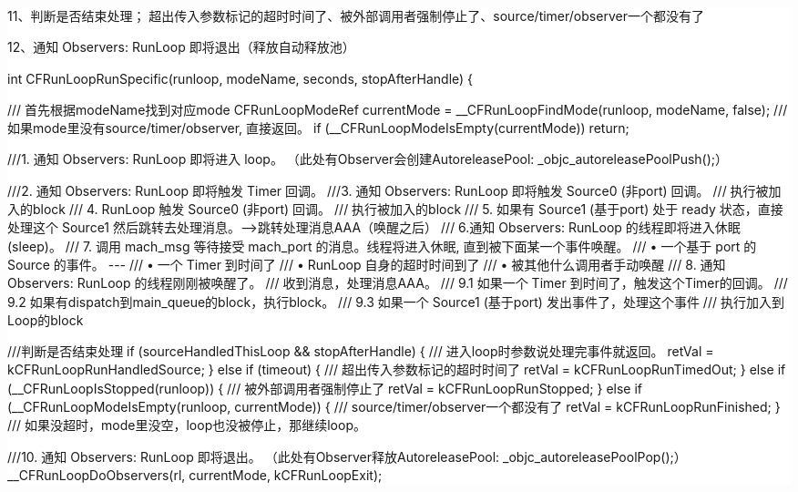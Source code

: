 11、判断是否结束处理；
超出传入参数标记的超时时间了、被外部调用者强制停止了、source/timer/observer一个都没有了

12、通知 Observers: RunLoop 即将退出（释放自动释放池）




int CFRunLoopRunSpecific(runloop, modeName, seconds, stopAfterHandle) {

/// 首先根据modeName找到对应mode
    CFRunLoopModeRef currentMode = __CFRunLoopFindMode(runloop, modeName, false);
/// 如果mode里没有source/timer/observer, 直接返回。
    if (__CFRunLoopModeIsEmpty(currentMode)) return;
    
///1. 通知 Observers: RunLoop 即将进入 loop。
（此处有Observer会创建AutoreleasePool: _objc_autoreleasePoolPush();）

///2. 通知 Observers: RunLoop 即将触发 Timer 回调。
///3. 通知 Observers: RunLoop 即将触发 Source0 (非port) 回调。
/// 执行被加入的block
/// 4. RunLoop 触发 Source0 (非port) 回调。
/// 执行被加入的block
/// 5. 如果有 Source1 (基于port) 处于 ready 状态，直接处理这个 Source1 然后跳转去处理消息。-->跳转处理消息AAA（唤醒之后）
/// 6.通知 Observers: RunLoop 的线程即将进入休眠(sleep)。
/// 7. 调用 mach_msg 等待接受 mach_port 的消息。线程将进入休眠, 直到被下面某一个事件唤醒。
            /// • 一个基于 port 的Source 的事件。  ---
            /// • 一个 Timer 到时间了
            /// • RunLoop 自身的超时时间到了
            /// • 被其他什么调用者手动唤醒
/// 8. 通知 Observers: RunLoop 的线程刚刚被唤醒了。
/// 收到消息，处理消息AAA。
/// 9.1 如果一个 Timer 到时间了，触发这个Timer的回调。
/// 9.2 如果有dispatch到main_queue的block，执行block。
/// 9.3 如果一个 Source1 (基于port) 发出事件了，处理这个事件
/// 执行加入到Loop的block

///判断是否结束处理
if (sourceHandledThisLoop && stopAfterHandle) {
    /// 进入loop时参数说处理完事件就返回。
    retVal = kCFRunLoopRunHandledSource;
} else if (timeout) {
    /// 超出传入参数标记的超时时间了
    retVal = kCFRunLoopRunTimedOut;
} else if (__CFRunLoopIsStopped(runloop)) {
    /// 被外部调用者强制停止了
    retVal = kCFRunLoopRunStopped;
} else if (__CFRunLoopModeIsEmpty(runloop, currentMode)) {
    /// source/timer/observer一个都没有了
    retVal = kCFRunLoopRunFinished;
}
/// 如果没超时，mode里没空，loop也没被停止，那继续loop。

///10. 通知 Observers: RunLoop 即将退出。
（此处有Observer释放AutoreleasePool: _objc_autoreleasePoolPop();）
    __CFRunLoopDoObservers(rl, currentMode, kCFRunLoopExit);
    